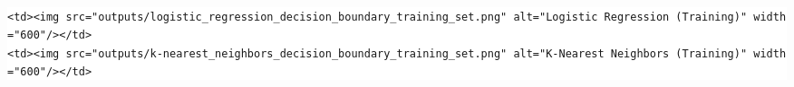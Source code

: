     <td><img src="outputs/logistic_regression_decision_boundary_training_set.png" alt="Logistic Regression (Training)" width="600"/></td>
    <td><img src="outputs/k-nearest_neighbors_decision_boundary_training_set.png" alt="K-Nearest Neighbors (Training)" width="600"/></td>
  </tr>